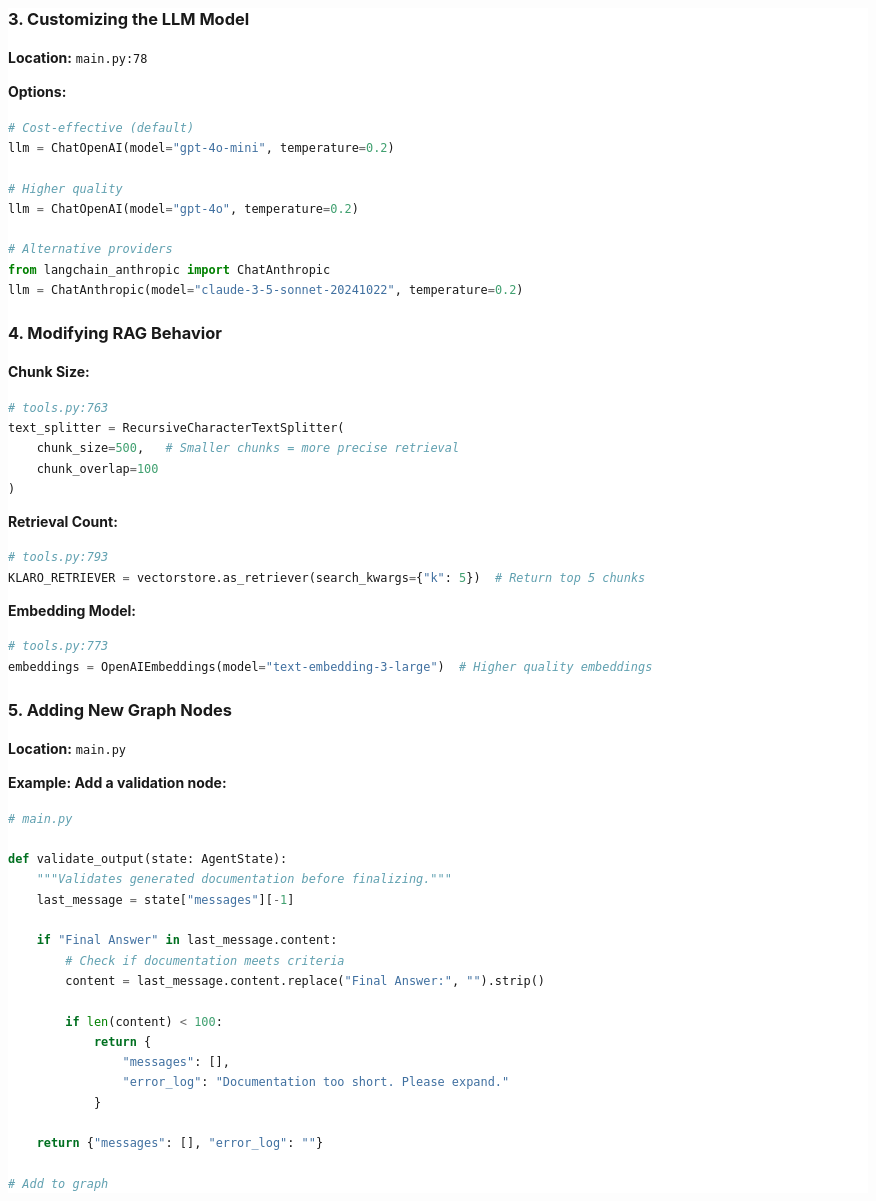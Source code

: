 ### 3. Customizing the LLM Model

**Location:** `main.py:78`

**Options:**

```python
# Cost-effective (default)
llm = ChatOpenAI(model="gpt-4o-mini", temperature=0.2)

# Higher quality
llm = ChatOpenAI(model="gpt-4o", temperature=0.2)

# Alternative providers
from langchain_anthropic import ChatAnthropic
llm = ChatAnthropic(model="claude-3-5-sonnet-20241022", temperature=0.2)
```

### 4. Modifying RAG Behavior

**Chunk Size:**

```python
# tools.py:763
text_splitter = RecursiveCharacterTextSplitter(
    chunk_size=500,   # Smaller chunks = more precise retrieval
    chunk_overlap=100
)
```

**Retrieval Count:**

```python
# tools.py:793
KLARO_RETRIEVER = vectorstore.as_retriever(search_kwargs={"k": 5})  # Return top 5 chunks
```

**Embedding Model:**

```python
# tools.py:773
embeddings = OpenAIEmbeddings(model="text-embedding-3-large")  # Higher quality embeddings
```

### 5. Adding New Graph Nodes

**Location:** `main.py`

**Example: Add a validation node:**

```python
# main.py

def validate_output(state: AgentState):
    """Validates generated documentation before finalizing."""
    last_message = state["messages"][-1]

    if "Final Answer" in last_message.content:
        # Check if documentation meets criteria
        content = last_message.content.replace("Final Answer:", "").strip()

        if len(content) < 100:
            return {
                "messages": [],
                "error_log": "Documentation too short. Please expand."
            }

    return {"messages": [], "error_log": ""}

# Add to graph
```
